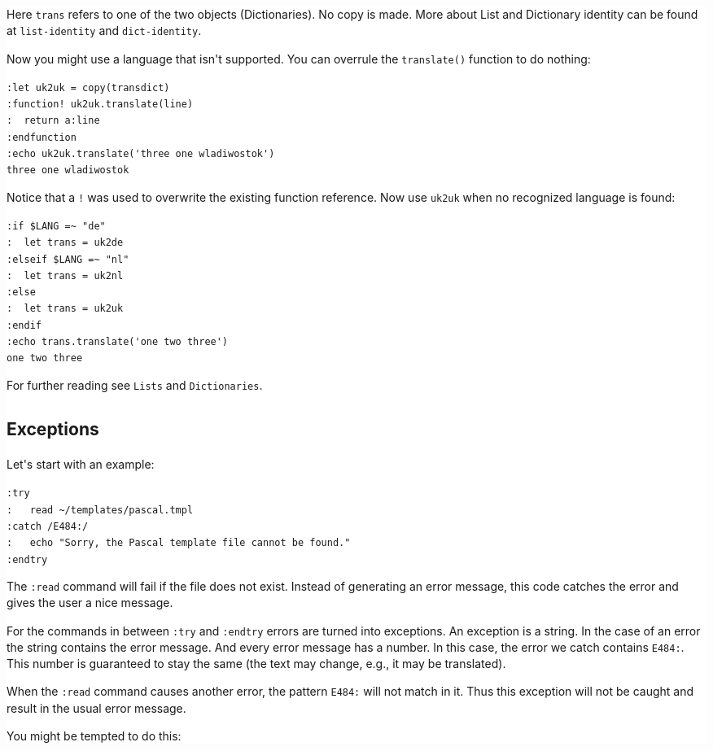 Here `trans` refers to one of the two objects (Dictionaries).  No copy
is made.  More about List and Dictionary identity can be found at
`list-identity` and `dict-identity`.

Now you might use a language that isn't supported.  You can overrule the
`translate()` function to do nothing:

    :let uk2uk = copy(transdict)
    :function! uk2uk.translate(line)
    :  return a:line
    :endfunction
    :echo uk2uk.translate('three one wladiwostok')
    three one wladiwostok

Notice that a `!` was used to overwrite the existing function reference.
Now use `uk2uk` when no recognized language is found:

    :if $LANG =~ "de"
    :  let trans = uk2de
    :elseif $LANG =~ "nl"
    :  let trans = uk2nl
    :else
    :  let trans = uk2uk
    :endif
    :echo trans.translate('one two three')
    one two three

For further reading see `Lists` and `Dictionaries`.

Exceptions
----------

Let's start with an example:

    :try
    :   read ~/templates/pascal.tmpl
    :catch /E484:/
    :   echo "Sorry, the Pascal template file cannot be found."
    :endtry

The `:read` command will fail if the file does not exist.  Instead of
generating an error message, this code catches the error and gives the
user a nice message.

For the commands in between `:try` and `:endtry` errors are turned into
exceptions.  An exception is a string.  In the case of an error the
string contains the error message.  And every error message has a
number.  In this case, the error we catch contains `E484:`.  This number
is guaranteed to stay the same (the text may change, e.g., it may be
translated).

When the `:read` command causes another error, the pattern `E484:` will
not match in it.  Thus this exception will not be caught and result in
the usual error message.

You might be tempted to do this:
